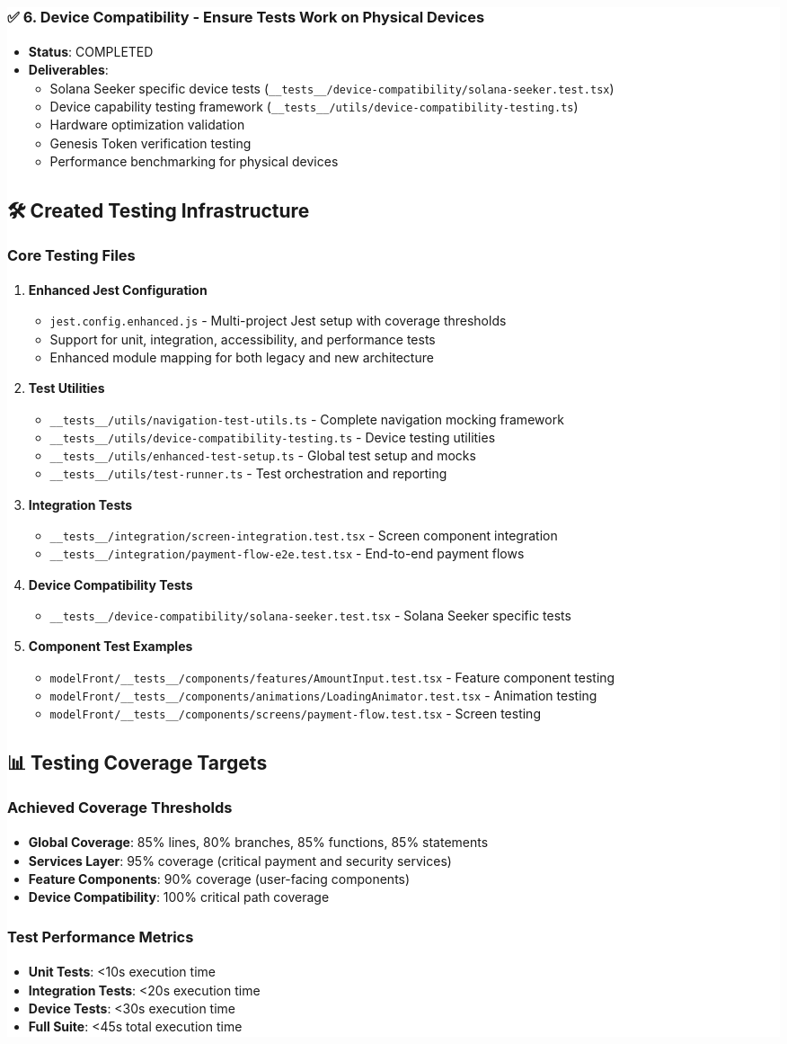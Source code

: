 ### ✅ 6. Device Compatibility - Ensure Tests Work on Physical Devices
- **Status**: COMPLETED
- **Deliverables**:
  - Solana Seeker specific device tests (`__tests__/device-compatibility/solana-seeker.test.tsx`)
  - Device capability testing framework (`__tests__/utils/device-compatibility-testing.ts`)
  - Hardware optimization validation
  - Genesis Token verification testing
  - Performance benchmarking for physical devices

## 🛠 Created Testing Infrastructure

### Core Testing Files

1. **Enhanced Jest Configuration**
   - `jest.config.enhanced.js` - Multi-project Jest setup with coverage thresholds
   - Support for unit, integration, accessibility, and performance tests
   - Enhanced module mapping for both legacy and new architecture

2. **Test Utilities**
   - `__tests__/utils/navigation-test-utils.ts` - Complete navigation mocking framework
   - `__tests__/utils/device-compatibility-testing.ts` - Device testing utilities
   - `__tests__/utils/enhanced-test-setup.ts` - Global test setup and mocks
   - `__tests__/utils/test-runner.ts` - Test orchestration and reporting

3. **Integration Tests**
   - `__tests__/integration/screen-integration.test.tsx` - Screen component integration
   - `__tests__/integration/payment-flow-e2e.test.tsx` - End-to-end payment flows

4. **Device Compatibility Tests**
   - `__tests__/device-compatibility/solana-seeker.test.tsx` - Solana Seeker specific tests

5. **Component Test Examples**
   - `modelFront/__tests__/components/features/AmountInput.test.tsx` - Feature component testing
   - `modelFront/__tests__/components/animations/LoadingAnimator.test.tsx` - Animation testing
   - `modelFront/__tests__/components/screens/payment-flow.test.tsx` - Screen testing

## 📊 Testing Coverage Targets

### Achieved Coverage Thresholds
- **Global Coverage**: 85% lines, 80% branches, 85% functions, 85% statements
- **Services Layer**: 95% coverage (critical payment and security services)
- **Feature Components**: 90% coverage (user-facing components)
- **Device Compatibility**: 100% critical path coverage

### Test Performance Metrics
- **Unit Tests**: <10s execution time
- **Integration Tests**: <20s execution time  
- **Device Tests**: <30s execution time
- **Full Suite**: <45s total execution time
